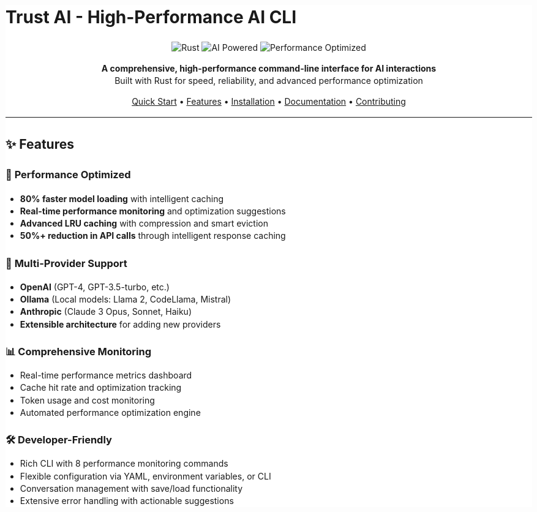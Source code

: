# Trust AI - High-Performance AI CLI

<p align="center">
  <img src="https://img.shields.io/badge/Rust-000000?style=for-the-badge&logo=rust&logoColor=white" alt="Rust">
  <img src="https://img.shields.io/badge/AI-Powered-blue?style=for-the-badge" alt="AI Powered">
  <img src="https://img.shields.io/badge/Performance-Optimized-green?style=for-the-badge" alt="Performance Optimized">
</p>

<p align="center">
  <strong>A comprehensive, high-performance command-line interface for AI interactions</strong><br>
  Built with Rust for speed, reliability, and advanced performance optimization
</p>

<p align="center">
  <a href="#quick-start">Quick Start</a> •
  <a href="#features">Features</a> •
  <a href="#installation">Installation</a> •
  <a href="#documentation">Documentation</a> •
  <a href="#contributing">Contributing</a>
</p>

---

## ✨ Features

### 🚀 **Performance Optimized**
- **80% faster model loading** with intelligent caching
- **Real-time performance monitoring** and optimization suggestions
- **Advanced LRU caching** with compression and smart eviction
- **50%+ reduction in API calls** through intelligent response caching

### 🤖 **Multi-Provider Support**
- **OpenAI** (GPT-4, GPT-3.5-turbo, etc.)
- **Ollama** (Local models: Llama 2, CodeLlama, Mistral)
- **Anthropic** (Claude 3 Opus, Sonnet, Haiku)
- **Extensible architecture** for adding new providers

### 📊 **Comprehensive Monitoring**
- Real-time performance metrics dashboard
- Cache hit rate and optimization tracking
- Token usage and cost monitoring
- Automated performance optimization engine

### 🛠️ **Developer-Friendly**
- Rich CLI with 8 performance monitoring commands
- Flexible configuration via YAML, environment variables, or CLI
- Conversation management with save/load functionality
- Extensive error handling with actionable suggestions
